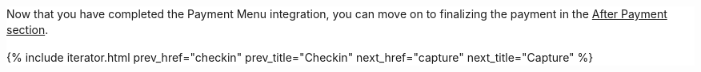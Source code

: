 Now that you have completed the Payment Menu integration, you can move on to
finalizing the payment in the [After Payment section][after-payment].

{% include iterator.html prev_href="checkin"
                         prev_title="Checkin"
                         next_href="capture"
                         next_title="Capture" %}

[after-payment]: after-payment
[guest-payment-menu-image]: /assets/img/checkout/guest-payment-menu.png
[login-payment-menu-image]: /assets/img/checkout/loggedin-payment-menu.png
[swedish-guest-payment-menu-image]: /assets/img/checkout/swedish-guest-payment-menu.png
[swedish-login-payment-menu-image]: /assets/img/checkout/swedish-logged-in-payment-menu.png
[operations]: /checkout/2.0/features/technical-reference/operations
[technical-reference-onconsumer-identified]: /checkout/2.0/checkin#step-2-display-swedbank-pay-checkin-module
[urls]: /checkout/2.0/features/technical-reference/urls-resource
